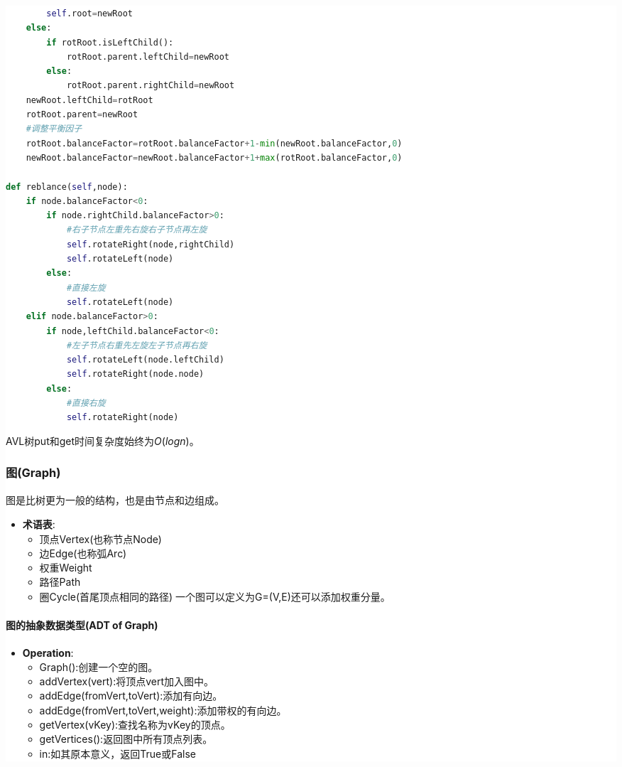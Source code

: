 ```python
        self.root=newRoot
    else:
        if rotRoot.isLeftChild():
            rotRoot.parent.leftChild=newRoot
        else:
            rotRoot.parent.rightChild=newRoot
    newRoot.leftChild=rotRoot
    rotRoot.parent=newRoot
    #调整平衡因子
    rotRoot.balanceFactor=rotRoot.balanceFactor+1-min(newRoot.balanceFactor,0)
    newRoot.balanceFactor=newRoot.balanceFactor+1+max(rotRoot.balanceFactor,0)

def reblance(self,node):
    if node.balanceFactor<0:
        if node.rightChild.balanceFactor>0:
            #右子节点左重先右旋右子节点再左旋
            self.rotateRight(node,rightChild)
            self.rotateLeft(node)
        else:
            #直接左旋
            self.rotateLeft(node)
    elif node.balanceFactor>0:
        if node,leftChild.balanceFactor<0:
            #左子节点右重先左旋左子节点再右旋
            self.rotateLeft(node.leftChild)
            self.rotateRight(node.node)
        else:
            #直接右旋
            self.rotateRight(node)
```

AVL树put和get时间复杂度始终为$O(logn)$。

### 图(Graph)
图是比树更为一般的结构，也是由节点和边组成。

- **术语表**:
    - 顶点Vertex(也称节点Node)
    - 边Edge(也称弧Arc)
    - 权重Weight
    - 路径Path
    - 圈Cycle(首尾顶点相同的路径)
一个图可以定义为G=(V,E)还可以添加权重分量。

#### 图的抽象数据类型(ADT of Graph)
- **Operation**:
    - Graph():创建一个空的图。
    - addVertex(vert):将顶点vert加入图中。
    - addEdge(fromVert,toVert):添加有向边。
    - addEdge(fromVert,toVert,weight):添加带权的有向边。
    - getVertex(vKey):查找名称为vKey的顶点。
    - getVertices():返回图中所有顶点列表。
    - in:如其原本意义，返回True或False
